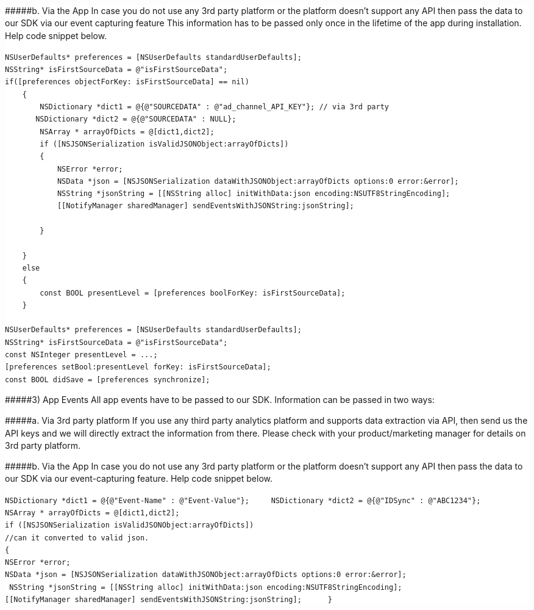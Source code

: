 #####b. Via the App
In case you do not use any 3rd party platform or the platform doesn’t support any API then pass the data to our SDK via our event capturing feature This information has to be passed only once in the lifetime of the app during installation. Help code snippet below.

```
NSUserDefaults* preferences = [NSUserDefaults standardUserDefaults];
NSString* isFirstSourceData = @"isFirstSourceData";
if([preferences objectForKey: isFirstSourceData] == nil)
    {
        NSDictionary *dict1 = @{@"SOURCEDATA" : @"ad_channel_API_KEY"}; // via 3rd party         
       NSDictionary *dict2 = @{@"SOURCEDATA" : NULL};
        NSArray * arrayOfDicts = @[dict1,dict2];
        if ([NSJSONSerialization isValidJSONObject:arrayOfDicts]) 
        {
            NSError *error;
            NSData *json = [NSJSONSerialization dataWithJSONObject:arrayOfDicts options:0 error:&error];
            NSString *jsonString = [[NSString alloc] initWithData:json encoding:NSUTF8StringEncoding];
            [[NotifyManager sharedManager] sendEventsWithJSONString:jsonString];
            
        }
        
    }
    else
    {
        const BOOL presentLevel = [preferences boolForKey: isFirstSourceData];
    }
    
NSUserDefaults* preferences = [NSUserDefaults standardUserDefaults];
NSString* isFirstSourceData = @"isFirstSourceData";
const NSInteger presentLevel = ...;
[preferences setBool:presentLevel forKey: isFirstSourceData];
const BOOL didSave = [preferences synchronize];

```

#####3) App Events
All app events have to be passed to our SDK. Information can be passed in two ways:

#####a. Via 3rd party platform
If you use any third party analytics platform and supports data extraction via API, then send us the API keys and we will directly extract the information from there. Please check with your product/marketing manager for details on 3rd party platform.

#####b. Via the App
In case you do not use any 3rd party platform or the platform doesn’t support any API then pass the data to our SDK via our event-capturing feature. Help code snippet below.


```
NSDictionary *dict1 = @{@"Event-Name" : @"Event-Value"};     NSDictionary *dict2 = @{@"IDSync" : @"ABC1234"};      
NSArray * arrayOfDicts = @[dict1,dict2];     
if ([NSJSONSerialization isValidJSONObject:arrayOfDicts])  
//can it converted to valid json.     
{         
NSError *error;         
NSData *json = [NSJSONSerialization dataWithJSONObject:arrayOfDicts options:0 error:&error];        
 NSString *jsonString = [[NSString alloc] initWithData:json encoding:NSUTF8StringEncoding];         
[[NotifyManager sharedManager] sendEventsWithJSONString:jsonString];      }

```


[1]: mailto:dev-support@notiphi.com        "dev-support@notiphi.com"